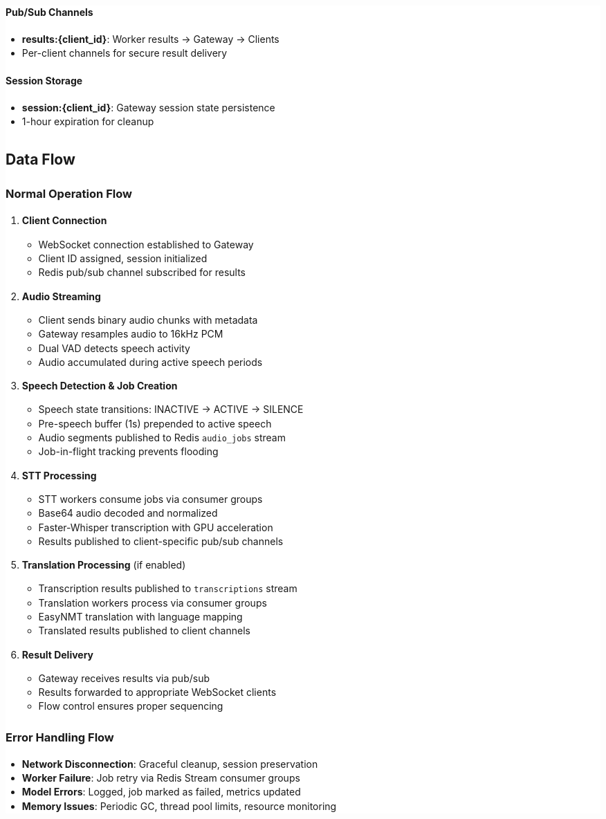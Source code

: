 #### Pub/Sub Channels
- **results:{client_id}**: Worker results → Gateway → Clients
- Per-client channels for secure result delivery

#### Session Storage
- **session:{client_id}**: Gateway session state persistence
- 1-hour expiration for cleanup

## Data Flow

### Normal Operation Flow

1. **Client Connection**
   - WebSocket connection established to Gateway
   - Client ID assigned, session initialized
   - Redis pub/sub channel subscribed for results

2. **Audio Streaming**
   - Client sends binary audio chunks with metadata
   - Gateway resamples audio to 16kHz PCM
   - Dual VAD detects speech activity
   - Audio accumulated during active speech periods

3. **Speech Detection & Job Creation**
   - Speech state transitions: INACTIVE → ACTIVE → SILENCE
   - Pre-speech buffer (1s) prepended to active speech
   - Audio segments published to Redis `audio_jobs` stream
   - Job-in-flight tracking prevents flooding

4. **STT Processing**
   - STT workers consume jobs via consumer groups
   - Base64 audio decoded and normalized
   - Faster-Whisper transcription with GPU acceleration
   - Results published to client-specific pub/sub channels

5. **Translation Processing** (if enabled)
   - Transcription results published to `transcriptions` stream
   - Translation workers process via consumer groups
   - EasyNMT translation with language mapping
   - Translated results published to client channels

6. **Result Delivery**
   - Gateway receives results via pub/sub
   - Results forwarded to appropriate WebSocket clients
   - Flow control ensures proper sequencing

### Error Handling Flow

- **Network Disconnection**: Graceful cleanup, session preservation
- **Worker Failure**: Job retry via Redis Stream consumer groups
- **Model Errors**: Logged, job marked as failed, metrics updated
- **Memory Issues**: Periodic GC, thread pool limits, resource monitoring
